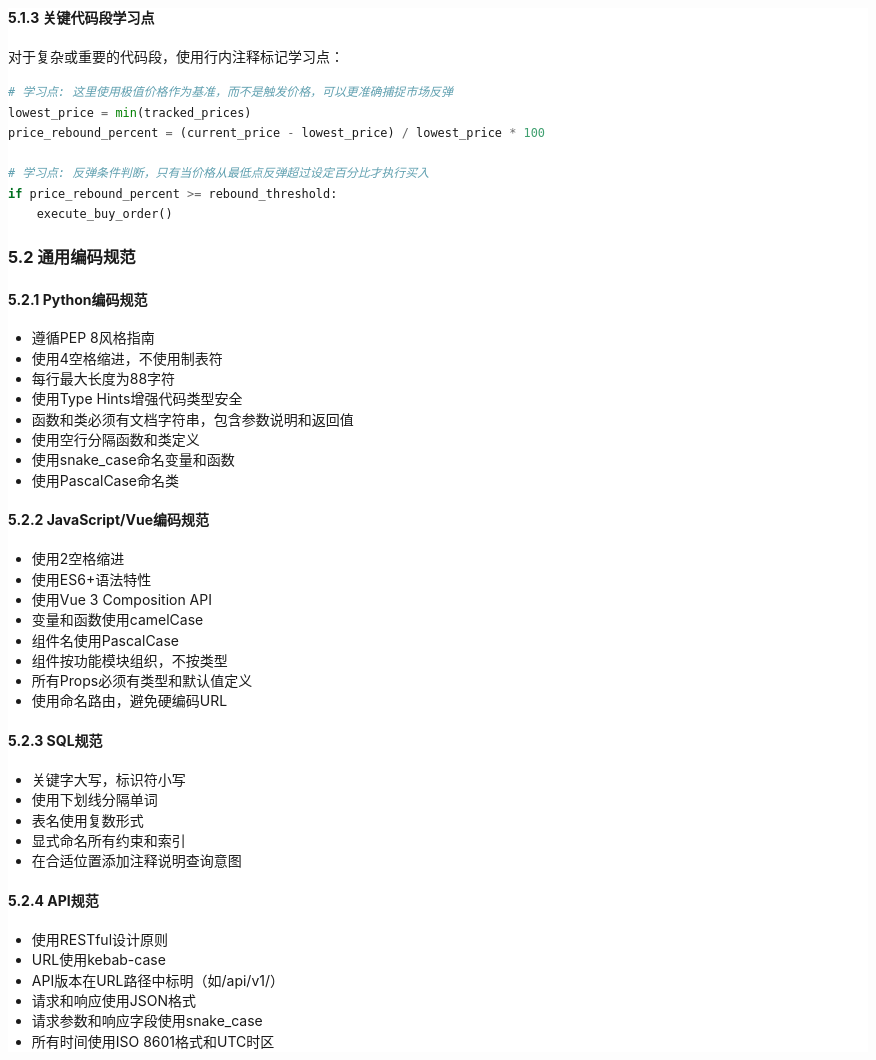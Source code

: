 #### 5.1.3 关键代码段学习点

对于复杂或重要的代码段，使用行内注释标记学习点：

```python
# 学习点: 这里使用极值价格作为基准，而不是触发价格，可以更准确捕捉市场反弹
lowest_price = min(tracked_prices)
price_rebound_percent = (current_price - lowest_price) / lowest_price * 100

# 学习点: 反弹条件判断，只有当价格从最低点反弹超过设定百分比才执行买入
if price_rebound_percent >= rebound_threshold:
    execute_buy_order()
```

### 5.2 通用编码规范

#### 5.2.1 Python编码规范

- 遵循PEP 8风格指南
- 使用4空格缩进，不使用制表符
- 每行最大长度为88字符
- 使用Type Hints增强代码类型安全
- 函数和类必须有文档字符串，包含参数说明和返回值
- 使用空行分隔函数和类定义
- 使用snake_case命名变量和函数
- 使用PascalCase命名类

#### 5.2.2 JavaScript/Vue编码规范

- 使用2空格缩进
- 使用ES6+语法特性
- 使用Vue 3 Composition API
- 变量和函数使用camelCase
- 组件名使用PascalCase
- 组件按功能模块组织，不按类型
- 所有Props必须有类型和默认值定义
- 使用命名路由，避免硬编码URL

#### 5.2.3 SQL规范

- 关键字大写，标识符小写
- 使用下划线分隔单词
- 表名使用复数形式
- 显式命名所有约束和索引
- 在合适位置添加注释说明查询意图

#### 5.2.4 API规范

- 使用RESTful设计原则
- URL使用kebab-case
- API版本在URL路径中标明（如/api/v1/）
- 请求和响应使用JSON格式
- 请求参数和响应字段使用snake_case
- 所有时间使用ISO 8601格式和UTC时区
